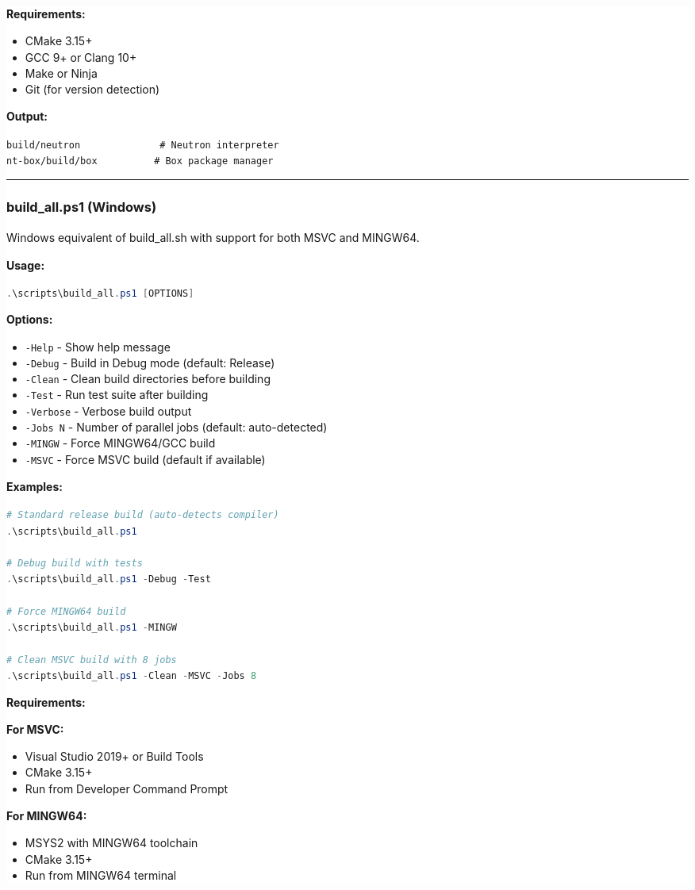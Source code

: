 **Requirements:**
- CMake 3.15+
- GCC 9+ or Clang 10+
- Make or Ninja
- Git (for version detection)

**Output:**
```
build/neutron              # Neutron interpreter
nt-box/build/box          # Box package manager
```

---

### build_all.ps1 (Windows)

Windows equivalent of build_all.sh with support for both MSVC and MINGW64.

**Usage:**
```powershell
.\scripts\build_all.ps1 [OPTIONS]
```

**Options:**
- `-Help` - Show help message
- `-Debug` - Build in Debug mode (default: Release)
- `-Clean` - Clean build directories before building
- `-Test` - Run test suite after building
- `-Verbose` - Verbose build output
- `-Jobs N` - Number of parallel jobs (default: auto-detected)
- `-MINGW` - Force MINGW64/GCC build
- `-MSVC` - Force MSVC build (default if available)

**Examples:**
```powershell
# Standard release build (auto-detects compiler)
.\scripts\build_all.ps1

# Debug build with tests
.\scripts\build_all.ps1 -Debug -Test

# Force MINGW64 build
.\scripts\build_all.ps1 -MINGW

# Clean MSVC build with 8 jobs
.\scripts\build_all.ps1 -Clean -MSVC -Jobs 8
```

**Requirements:**

**For MSVC:**
- Visual Studio 2019+ or Build Tools
- CMake 3.15+
- Run from Developer Command Prompt

**For MINGW64:**
- MSYS2 with MINGW64 toolchain
- CMake 3.15+
- Run from MINGW64 terminal
